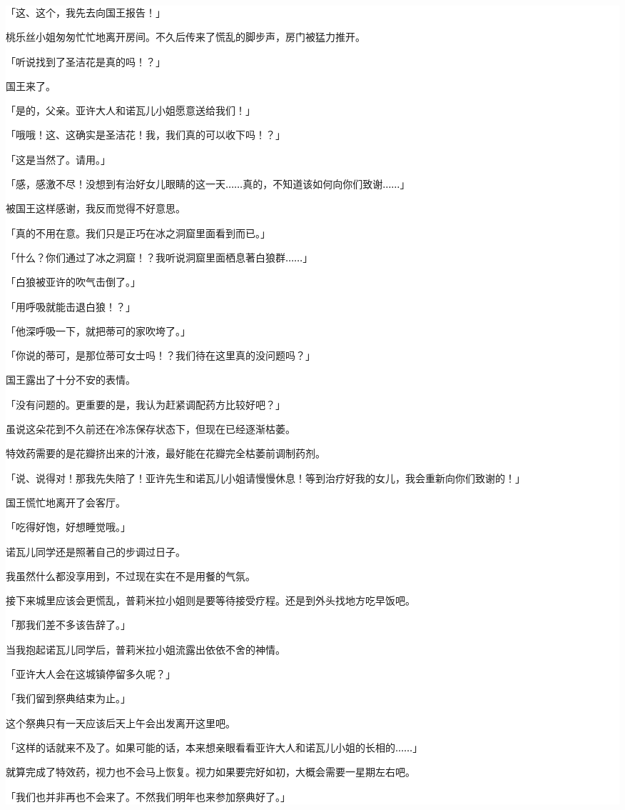 「这、这个，我先去向国王报告！」

桃乐丝小姐匆匆忙忙地离开房间。不久后传来了慌乱的脚步声，房门被猛力推开。

「听说找到了圣洁花是真的吗！？」

国王来了。

「是的，父亲。亚许大人和诺瓦儿小姐愿意送给我们！」

「哦哦！这、这确实是圣洁花！我，我们真的可以收下吗！？」

「这是当然了。请用。」

「感，感激不尽！没想到有治好女儿眼睛的这一天……真的，不知道该如何向你们致谢……」

被国王这样感谢，我反而觉得不好意思。

「真的不用在意。我们只是正巧在冰之洞窟里面看到而已。」

「什么？你们通过了冰之洞窟！？我听说洞窟里面栖息著白狼群……」

「白狼被亚许的吹气击倒了。」

「用呼吸就能击退白狼！？」

「他深呼吸一下，就把蒂可的家吹垮了。」

「你说的蒂可，是那位蒂可女士吗！？我们待在这里真的没问题吗？」

国王露出了十分不安的表情。

「没有问题的。更重要的是，我认为赶紧调配药方比较好吧？」

虽说这朵花到不久前还在冷冻保存状态下，但现在已经逐渐枯萎。

特效药需要的是花瓣挤出来的汁液，最好能在花瓣完全枯萎前调制药剂。

「说、说得对！那我先失陪了！亚许先生和诺瓦儿小姐请慢慢休息！等到治疗好我的女儿，我会重新向你们致谢的！」

国王慌忙地离开了会客厅。

「吃得好饱，好想睡觉哦。」

诺瓦儿同学还是照著自己的步调过日子。

我虽然什么都没享用到，不过现在实在不是用餐的气氛。

接下来城里应该会更慌乱，普莉米拉小姐则是要等待接受疗程。还是到外头找地方吃早饭吧。

「那我们差不多该告辞了。」

当我抱起诺瓦儿同学后，普莉米拉小姐流露出依依不舍的神情。

「亚许大人会在这城镇停留多久呢？」

「我们留到祭典结束为止。」

这个祭典只有一天应该后天上午会出发离开这里吧。

「这样的话就来不及了。如果可能的话，本来想亲眼看看亚许大人和诺瓦儿小姐的长相的……」

就算完成了特效药，视力也不会马上恢复。视力如果要完好如初，大概会需要一星期左右吧。

「我们也并非再也不会来了。不然我们明年也来参加祭典好了。」
